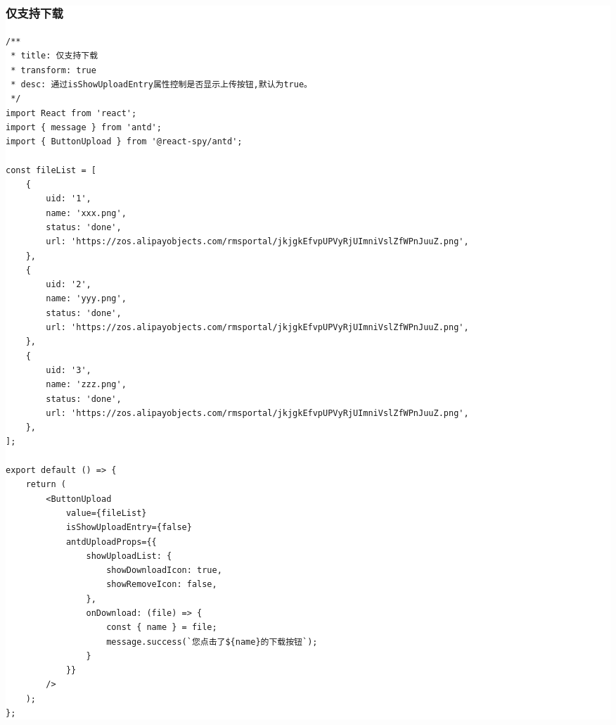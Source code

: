 ### 仅支持下载

```tsx
/**
 * title: 仅支持下载
 * transform: true
 * desc: 通过isShowUploadEntry属性控制是否显示上传按钮,默认为true。
 */
import React from 'react';
import { message } from 'antd';
import { ButtonUpload } from '@react-spy/antd';

const fileList = [
    {
        uid: '1',
        name: 'xxx.png',
        status: 'done',
        url: 'https://zos.alipayobjects.com/rmsportal/jkjgkEfvpUPVyRjUImniVslZfWPnJuuZ.png',
    },
    {
        uid: '2',
        name: 'yyy.png',
        status: 'done',
        url: 'https://zos.alipayobjects.com/rmsportal/jkjgkEfvpUPVyRjUImniVslZfWPnJuuZ.png',
    },
    {
        uid: '3',
        name: 'zzz.png',
        status: 'done',
        url: 'https://zos.alipayobjects.com/rmsportal/jkjgkEfvpUPVyRjUImniVslZfWPnJuuZ.png',
    },
];

export default () => {
    return (
        <ButtonUpload
            value={fileList}
            isShowUploadEntry={false}
            antdUploadProps={{
                showUploadList: {
                    showDownloadIcon: true,
                    showRemoveIcon: false,
                },
                onDownload: (file) => {
                    const { name } = file;
                    message.success(`您点击了${name}的下载按钮`);
                }
            }}
        />
    );
};
```
